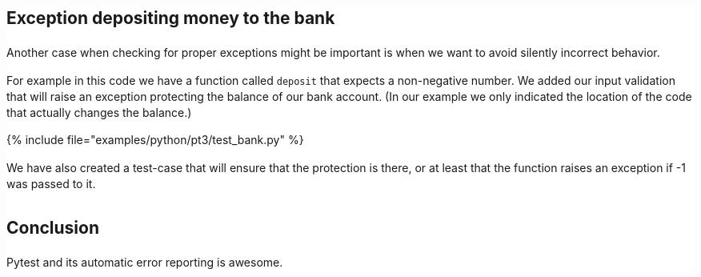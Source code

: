 ## Exception depositing money to the bank

Another case when checking for proper exceptions might be important is when
we want to avoid silently incorrect behavior.

For example in this code we have a function called `deposit` that expects
a non-negative number. We added our input validation that will raise an exception protecting
the balance of our bank account. (In our example we only indicated the location of the code
that actually changes the balance.)

{% include file="examples/python/pt3/test_bank.py" %} 

We have also created a test-case that will ensure that the protection is there,
or at least that the function raises an exception if -1 was passed to it.

## Conclusion

Pytest and its automatic error reporting is awesome.

